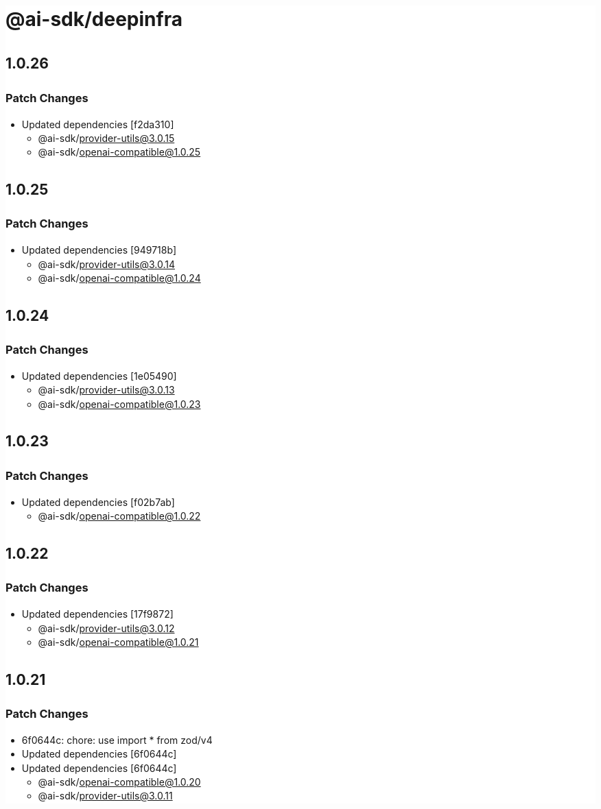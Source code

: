 # @ai-sdk/deepinfra

## 1.0.26

### Patch Changes

- Updated dependencies [f2da310]
  - @ai-sdk/provider-utils@3.0.15
  - @ai-sdk/openai-compatible@1.0.25

## 1.0.25

### Patch Changes

- Updated dependencies [949718b]
  - @ai-sdk/provider-utils@3.0.14
  - @ai-sdk/openai-compatible@1.0.24

## 1.0.24

### Patch Changes

- Updated dependencies [1e05490]
  - @ai-sdk/provider-utils@3.0.13
  - @ai-sdk/openai-compatible@1.0.23

## 1.0.23

### Patch Changes

- Updated dependencies [f02b7ab]
  - @ai-sdk/openai-compatible@1.0.22

## 1.0.22

### Patch Changes

- Updated dependencies [17f9872]
  - @ai-sdk/provider-utils@3.0.12
  - @ai-sdk/openai-compatible@1.0.21

## 1.0.21

### Patch Changes

- 6f0644c: chore: use import \* from zod/v4
- Updated dependencies [6f0644c]
- Updated dependencies [6f0644c]
  - @ai-sdk/openai-compatible@1.0.20
  - @ai-sdk/provider-utils@3.0.11
